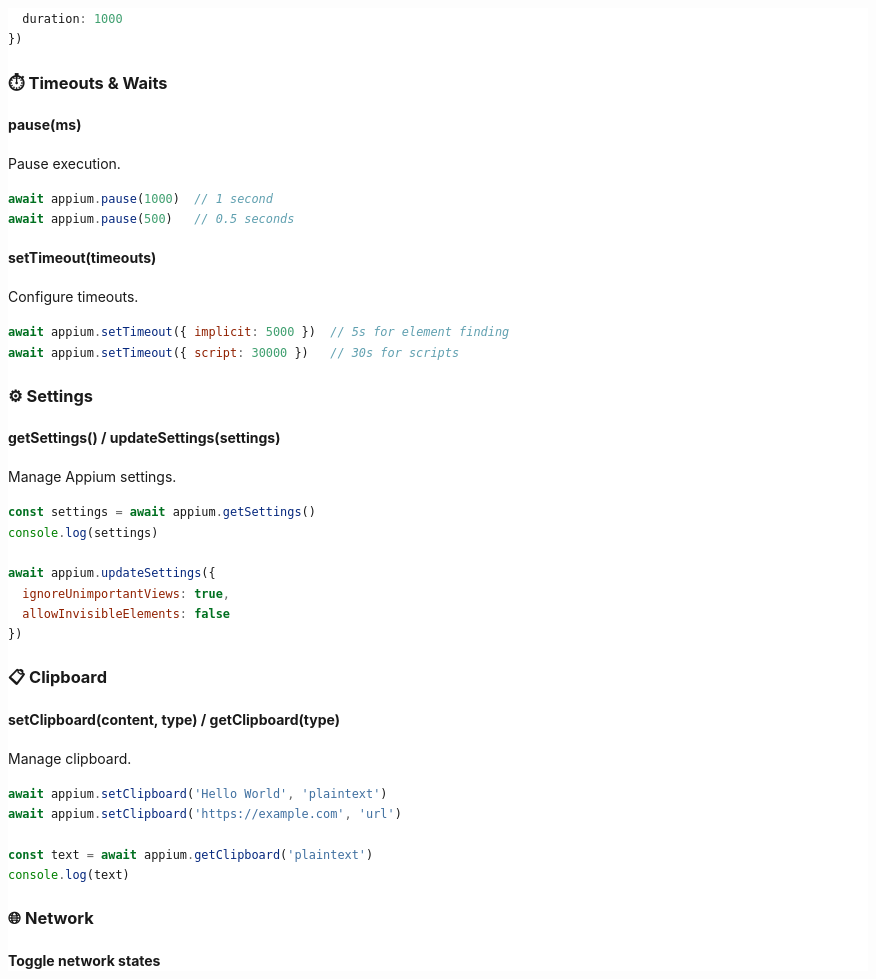```javascript
  duration: 1000
})
```

### ⏱️ Timeouts & Waits

#### pause(ms)
Pause execution.

```javascript
await appium.pause(1000)  // 1 second
await appium.pause(500)   // 0.5 seconds
```

#### setTimeout(timeouts)
Configure timeouts.

```javascript
await appium.setTimeout({ implicit: 5000 })  // 5s for element finding
await appium.setTimeout({ script: 30000 })   // 30s for scripts
```

### ⚙️ Settings

#### getSettings() / updateSettings(settings)
Manage Appium settings.

```javascript
const settings = await appium.getSettings()
console.log(settings)

await appium.updateSettings({
  ignoreUnimportantViews: true,
  allowInvisibleElements: false
})
```

### 📋 Clipboard

#### setClipboard(content, type) / getClipboard(type)
Manage clipboard.

```javascript
await appium.setClipboard('Hello World', 'plaintext')
await appium.setClipboard('https://example.com', 'url')

const text = await appium.getClipboard('plaintext')
console.log(text)
```

### 🌐 Network

#### Toggle network states
